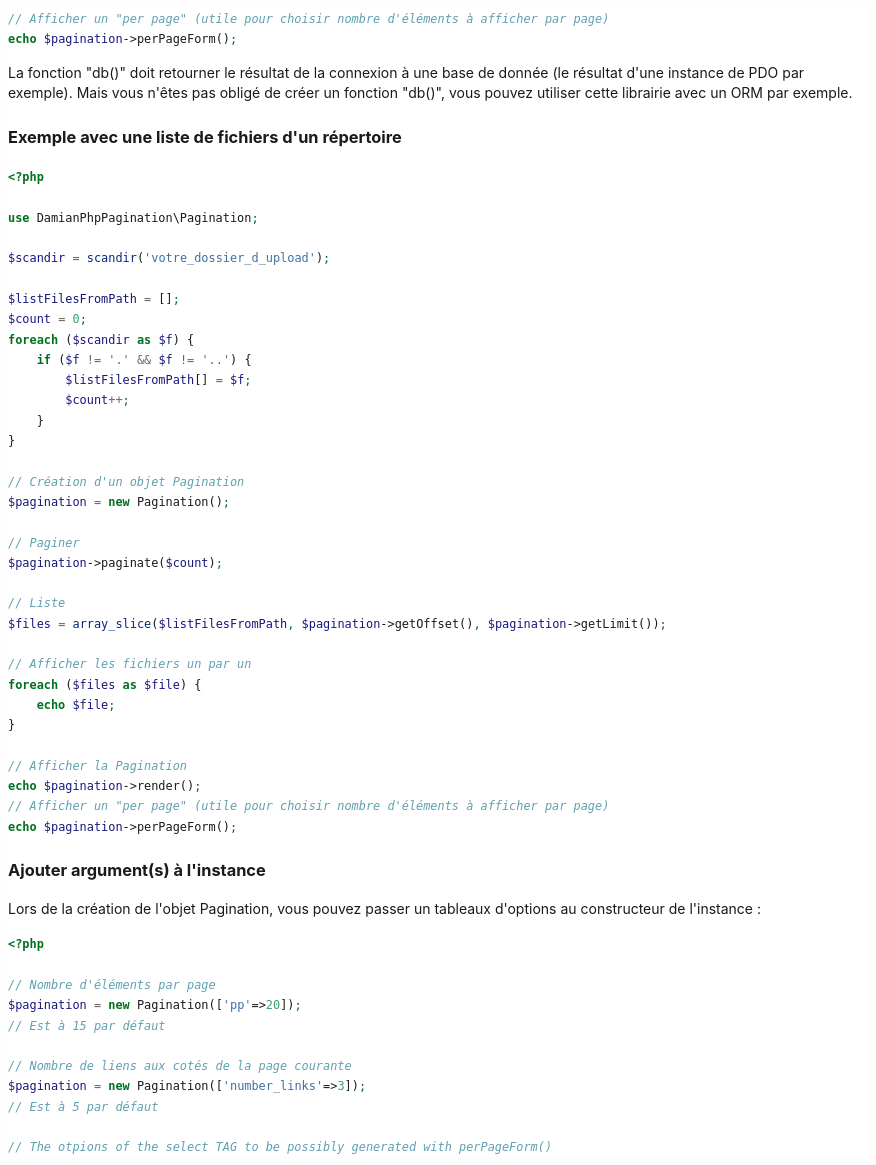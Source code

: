 ```php
// Afficher un "per page" (utile pour choisir nombre d'éléments à afficher par page)
echo $pagination->perPageForm();
```
La fonction "db()" doit retourner le résultat de la connexion à une base de donnée (le résultat d'une instance de PDO par exemple).
Mais vous n'êtes pas obligé de créer un fonction "db()", vous pouvez utiliser cette librairie avec un ORM par exemple.



### Exemple avec une liste de fichiers d'un répertoire

```php
<?php

use DamianPhpPagination\Pagination;

$scandir = scandir('votre_dossier_d_upload');

$listFilesFromPath = [];
$count = 0;
foreach ($scandir as $f) {
    if ($f != '.' && $f != '..') {
        $listFilesFromPath[] = $f;
        $count++;
    }
}

// Création d'un objet Pagination
$pagination = new Pagination();

// Paginer
$pagination->paginate($count);

// Liste
$files = array_slice($listFilesFromPath, $pagination->getOffset(), $pagination->getLimit());

// Afficher les fichiers un par un
foreach ($files as $file) {
    echo $file;
}

// Afficher la Pagination
echo $pagination->render();
// Afficher un "per page" (utile pour choisir nombre d'éléments à afficher par page)
echo $pagination->perPageForm();
```



### Ajouter argument(s) à l'instance

Lors de la création de l'objet Pagination, vous pouvez passer un tableaux d'options au constructeur de l'instance :
```php
<?php

// Nombre d'éléments par page
$pagination = new Pagination(['pp'=>20]);
// Est à 15 par défaut

// Nombre de liens aux cotés de la page courante
$pagination = new Pagination(['number_links'=>3]);
// Est à 5 par défaut

// The otpions of the select TAG to be possibly generated with perPageForm()
```